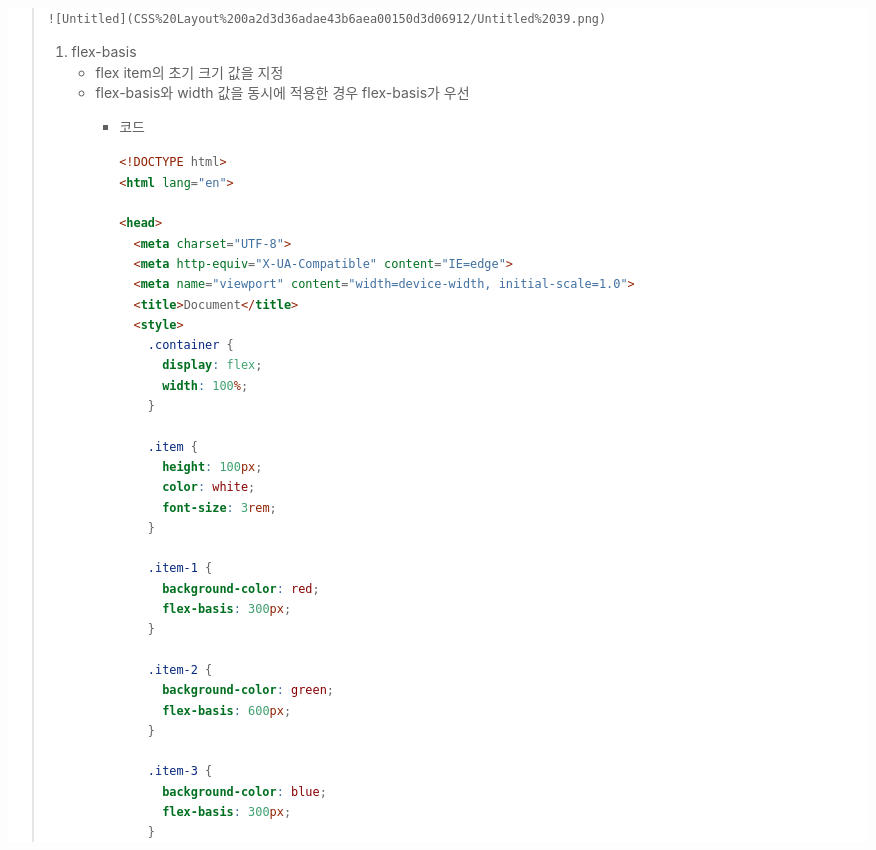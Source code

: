 >     ![Untitled](CSS%20Layout%200a2d3d36adae43b6aea00150d3d06912/Untitled%2039.png)
>     
> 
> 1. flex-basis
>     - flex item의 초기 크기 값을 지정
>     - flex-basis와 width 값을 동시에 적용한 경우 flex-basis가 우선
>         - 코드
>             
>             ```html
>             <!DOCTYPE html>
>             <html lang="en">
>             
>             <head>
>               <meta charset="UTF-8">
>               <meta http-equiv="X-UA-Compatible" content="IE=edge">
>               <meta name="viewport" content="width=device-width, initial-scale=1.0">
>               <title>Document</title>
>               <style>
>                 .container {
>                   display: flex;
>                   width: 100%;
>                 }
>             
>                 .item {
>                   height: 100px;
>                   color: white;
>                   font-size: 3rem;
>                 }
>             
>                 .item-1 {
>                   background-color: red;
>                   flex-basis: 300px;
>                 }
>             
>                 .item-2 {
>                   background-color: green;
>                   flex-basis: 600px;
>                 }
>             
>                 .item-3 {
>                   background-color: blue;
>                   flex-basis: 300px;
>                 }
>             